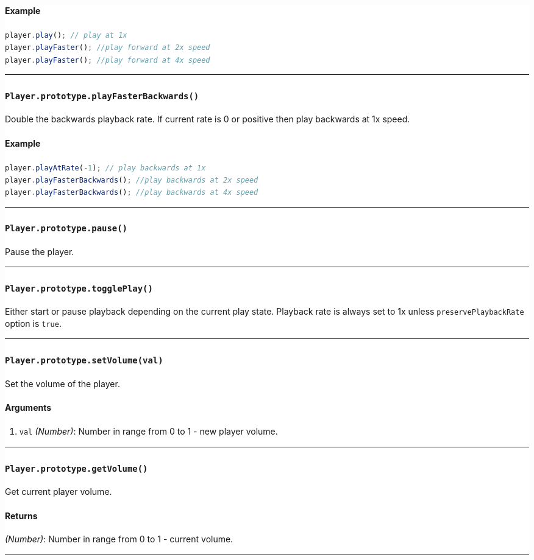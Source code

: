 #### Example

```js
player.play(); // play at 1x
player.playFaster(); //play forward at 2x speed
player.playFaster(); //play forward at 4x speed

```

---

### <a id="Player_playFasterBackwards"></a>`Player.prototype.playFasterBackwards()`
Double the backwards playback rate. If current rate is 0 or positive then play backwards at 1x speed.

#### Example

```js
player.playAtRate(-1); // play backwards at 1x
player.playFasterBackwards(); //play backwards at 2x speed
player.playFasterBackwards(); //play backwards at 4x speed

```

---

### <a id="Player_pause"></a>`Player.prototype.pause()`
Pause the player.

---

### <a id="Player_togglePlay"></a>`Player.prototype.togglePlay()`
Either start or pause playback depending on the current play state. Playback rate is always set to 1x unless `preservePlaybackRate` option is `true`.

---

### <a id="Player_setVolume"></a>`Player.prototype.setVolume(val)`
Set the volume of the player.

#### Arguments
1. `val` *(Number)*: Number in range from 0 to 1 - new player volume.

---

### <a id="Player_getVolume"></a>`Player.prototype.getVolume()`
Get current player volume.

#### Returns
*(Number)*: Number in range from 0 to 1 - current volume.

---